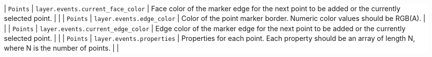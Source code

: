 |  `Points`                      |  `layer.events.current_face_color`               |  Face color of the marker edge for the next point to be added or the currently selected point.                                                                                                                                                                                                                                                                                                                                                                                                                                                                                                                                                                                                                                                                                                                                                                                                                                                                                                                                                                                                                                                                                                         |                    |
|  `Points`                      |  `layer.events.edge_color`                       |  Color of the point marker border. Numeric color values should be RGB(A).                                                                                                                                                                                                                                                                                                                                                                                                                                                                                                                                                                                                                                                                                                                                                                                                                                                                                                                                                                                                                                                                                                                              |                    |
|  `Points`                      |  `layer.events.current_edge_color`               |  Edge color of the marker edge for the next point to be added or the currently selected point.                                                                                                                                                                                                                                                                                                                                                                                                                                                                                                                                                                                                                                                                                                                                                                                                                                                                                                                                                                                                                                                                                                         |                    |
|  `Points`                      |  `layer.events.properties`                       |  Properties for each point. Each property should be an array of length N, where N is the number of points.                                                                                                                                                                                                                                                                                                                                                                                                                                                                                                                                                                                                                                                                                                                                                                                                                                                                                                                                                                                                                                                                                             |                    |